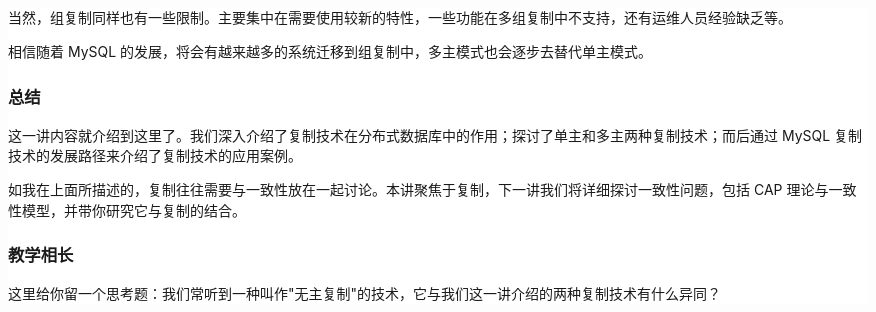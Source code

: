 当然，组复制同样也有一些限制。主要集中在需要使用较新的特性，一些功能在多组复制中不支持，还有运维人员经验缺乏等。

相信随着 MySQL
的发展，将会有越来越多的系统迁移到组复制中，多主模式也会逐步去替代单主模式。

### 总结

这一讲内容就介绍到这里了。我们深入介绍了复制技术在分布式数据库中的作用；探讨了单主和多主两种复制技术；而后通过
MySQL 复制技术的发展路径来介绍了复制技术的应用案例。

如我在上面所描述的，复制往往需要与一致性放在一起讨论。本讲聚焦于复制，下一讲我们将详细探讨一致性问题，包括
CAP 理论与一致性模型，并带你研究它与复制的结合。

### 教学相长

这里给你留一个思考题：我们常听到一种叫作"无主复制"的技术，它与我们这一讲介绍的两种复制技术有什么异同？
